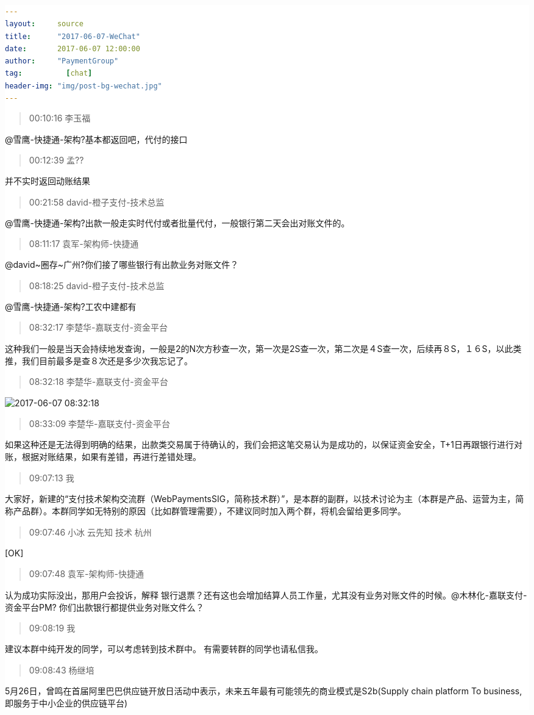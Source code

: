 ```yaml
---
layout:     source 
title:      "2017-06-07-WeChat"
date:       2017-06-07 12:00:00
author:     "PaymentGroup"
tag:		  [chat]
header-img: "img/post-bg-wechat.jpg"
---
```

> 00:10:16  李玉福  
   
@雪鹰-快捷通-架构?基本都返回吧，代付的接口  
   
> 00:12:39  孟??  
   
并不实时返回动账结果  
   
> 00:21:58  david-橙子支付-技术总监  
   
@雪鹰-快捷通-架构?出款一般走实时代付或者批量代付，一般银行第二天会出对账文件的。  
   
> 08:11:17  袁军-架构师-快捷通  
   
@david~圈存~广州?你们接了哪些银行有出款业务对账文件？  
   
> 08:18:25  david-橙子支付-技术总监  
   
@雪鹰-快捷通-架构?工农中建都有  
   
> 08:32:17  李楚华-嘉联支付-资金平台  
   
这种我们一般是当天会持续地发查询，一般是2的N次方秒查一次，第一次是2S查一次，第二次是４S查一次，后续再８S，１６S，以此类推，我们目前最多是查８次还是多少次我忘记了。  
   
> 08:32:18  李楚华-嘉联支付-资金平台  
   
![2017-06-07 08:32:18](http://wechat.lixf.cn/img/20170607_083218.png) 
   
> 08:33:09  李楚华-嘉联支付-资金平台  
   
如果这种还是无法得到明确的结果，出款类交易属于待确认的，我们会把这笔交易认为是成功的，以保证资金安全，T+1日再跟银行进行对账，根据对账结果，如果有差错，再进行差错处理。  
   
> 09:07:13  我  
   
大家好，新建的“支付技术架构交流群（WebPaymentsSIG，简称技术群）”，是本群的副群，以技术讨论为主（本群是产品、运营为主，简称产品群）。本群同学如无特别的原因（比如群管理需要），不建议同时加入两个群，将机会留给更多同学。   
   
> 09:07:46  小冰 云先知 技术 杭州  
   
[OK]  
   
> 09:07:48  袁军-架构师-快捷通  
   
认为成功实际没出，那用户会投诉，解释 银行退票？还有这也会增加结算人员工作量，尤其没有业务对账文件的时候。@木林化-嘉联支付-资金平台PM? 你们出款银行都提供业务对账文件么？  
   
> 09:08:19  我  
   
建议本群中纯开发的同学，可以考虑转到技术群中。 有需要转群的同学也请私信我。   
   
> 09:08:43  杨继培  
   
5月26日，曾鸣在首届阿里巴巴供应链开放日活动中表示，未来五年最有可能领先的商业模式是S2b(Supply chain platform To business, 即服务于中小企业的供应链平台)  
   